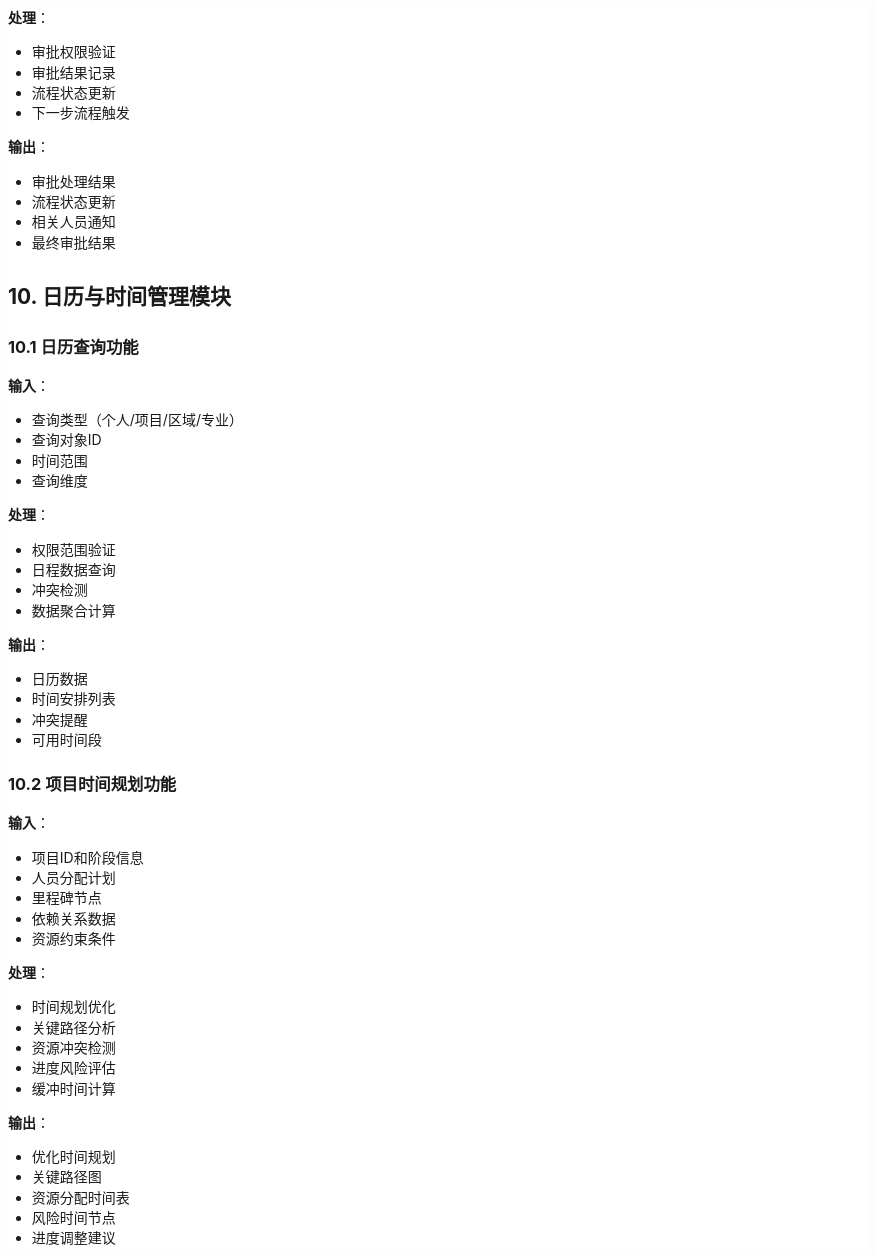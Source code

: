 **处理**：
- 审批权限验证
- 审批结果记录
- 流程状态更新
- 下一步流程触发

**输出**：
- 审批处理结果
- 流程状态更新
- 相关人员通知
- 最终审批结果

## 10. 日历与时间管理模块

### 10.1 日历查询功能
**输入**：
- 查询类型（个人/项目/区域/专业）
- 查询对象ID
- 时间范围
- 查询维度

**处理**：
- 权限范围验证
- 日程数据查询
- 冲突检测
- 数据聚合计算

**输出**：
- 日历数据
- 时间安排列表
- 冲突提醒
- 可用时间段

### 10.2 项目时间规划功能
**输入**：
- 项目ID和阶段信息
- 人员分配计划
- 里程碑节点
- 依赖关系数据
- 资源约束条件

**处理**：
- 时间规划优化
- 关键路径分析
- 资源冲突检测
- 进度风险评估
- 缓冲时间计算

**输出**：
- 优化时间规划
- 关键路径图
- 资源分配时间表
- 风险时间节点
- 进度调整建议
